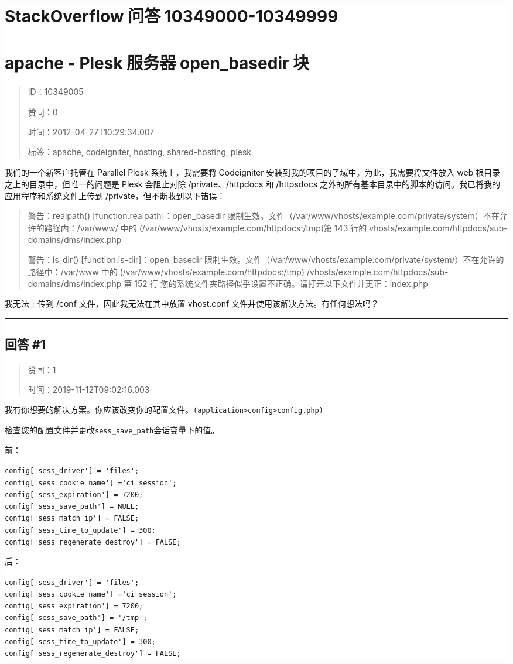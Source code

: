 # StackOverflow 问答 10349000-10349999

# apache - Plesk 服务器 open_basedir 块

> ID：10349005
> 
> 赞同：0
> 
> 时间：2012-04-27T10:29:34.007
> 
> 标签：apache, codeigniter, hosting, shared-hosting, plesk

我们的一个新客户托管在 Parallel Plesk 系统上，我需要将 Codeigniter 安装到我的项目的子域中。为此，我需要将文件放入 web 根目录之上的目录中，但唯一的问题是 Plesk 会阻止对除 /private、/httpdocs 和 /httpsdocs 之外的所有基本目录中的脚本的访问。我已将我的应用程序和系统文件上传到 /private，但不断收到以下错误：

> 警告：realpath() [function.realpath]：open_basedir 限制生效。文件（/var/www/vhosts/example.com/private/system）不在允许的路径内：/var/www/ 中的 (/var/www/vhosts/example.com/httpdocs:/tmp)第 143 行的 vhosts/example.com/httpdocs/sub-domains/dms/index.php
> 
> 警告：is_dir() [function.is-dir]：open_basedir 限制生效。文件（/var/www/vhosts/example.com/private/system/）不在允许的路径中：/var/www 中的 (/var/www/vhosts/example.com/httpdocs:/tmp) /vhosts/example.com/httpdocs/sub-domains/dms/index.php 第 152 行 您的系统文件夹路径似乎设置不正确。请打开以下文件并更正：index.php

我无法上传到 /conf 文件，因此我无法在其中放置 vhost.conf 文件并使用该解决方法。有任何想法吗？

* * *

## 回答 #1

> 赞同：1
> 
> 时间：2019-11-12T09:02:16.003

我有你想要的解决方案。你应该改变你的配置文件。`(application>config>config.php)`

检查您的配置文件并更改`sess_save_path`会话变量下的值。

前：

```
config['sess_driver'] = 'files'; 
config['sess_cookie_name'] ='ci_session'; 
config['sess_expiration'] = 7200;
config['sess_save_path'] = NULL;
config['sess_match_ip'] = FALSE; 
config['sess_time_to_update'] = 300; 
config['sess_regenerate_destroy'] = FALSE; 
```

后：

```
config['sess_driver'] = 'files'; 
config['sess_cookie_name'] ='ci_session'; 
config['sess_expiration'] = 7200; 
config['sess_save_path'] = '/tmp';
config['sess_match_ip'] = FALSE; 
config['sess_time_to_update'] = 300; 
config['sess_regenerate_destroy'] = FALSE; 
```
